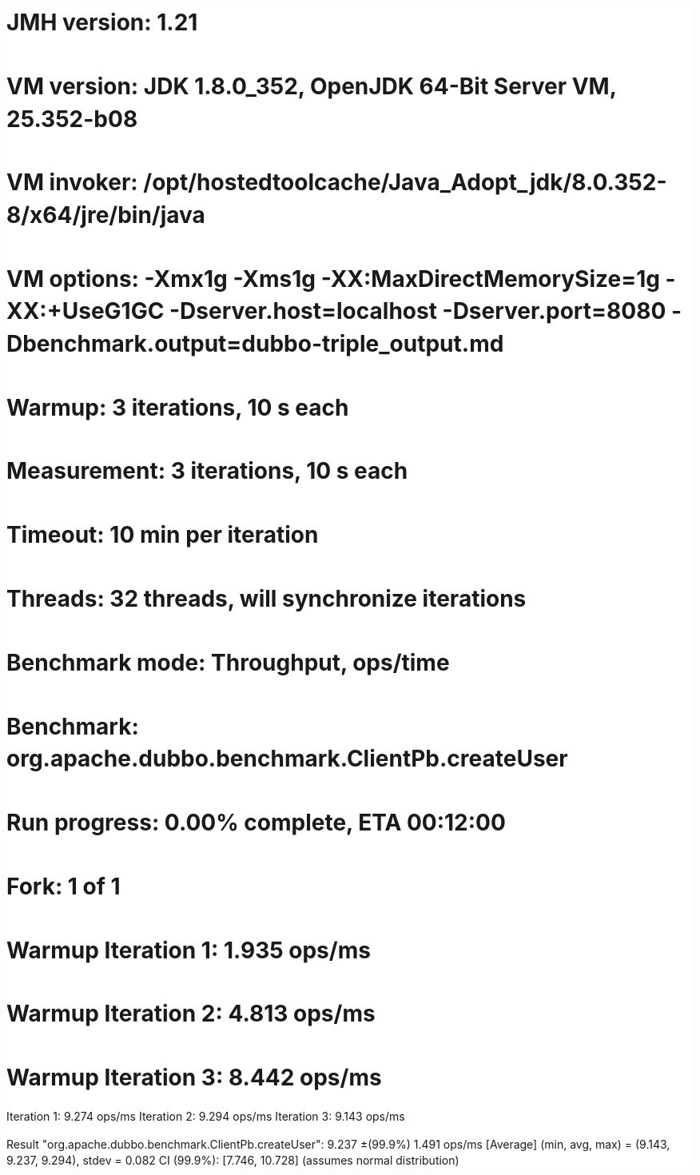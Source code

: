# JMH version: 1.21
# VM version: JDK 1.8.0_352, OpenJDK 64-Bit Server VM, 25.352-b08
# VM invoker: /opt/hostedtoolcache/Java_Adopt_jdk/8.0.352-8/x64/jre/bin/java
# VM options: -Xmx1g -Xms1g -XX:MaxDirectMemorySize=1g -XX:+UseG1GC -Dserver.host=localhost -Dserver.port=8080 -Dbenchmark.output=dubbo-triple_output.md
# Warmup: 3 iterations, 10 s each
# Measurement: 3 iterations, 10 s each
# Timeout: 10 min per iteration
# Threads: 32 threads, will synchronize iterations
# Benchmark mode: Throughput, ops/time
# Benchmark: org.apache.dubbo.benchmark.ClientPb.createUser

# Run progress: 0.00% complete, ETA 00:12:00
# Fork: 1 of 1
# Warmup Iteration   1: 1.935 ops/ms
# Warmup Iteration   2: 4.813 ops/ms
# Warmup Iteration   3: 8.442 ops/ms
Iteration   1: 9.274 ops/ms
Iteration   2: 9.294 ops/ms
Iteration   3: 9.143 ops/ms


Result "org.apache.dubbo.benchmark.ClientPb.createUser":
  9.237 ±(99.9%) 1.491 ops/ms [Average]
  (min, avg, max) = (9.143, 9.237, 9.294), stdev = 0.082
  CI (99.9%): [7.746, 10.728] (assumes normal distribution)
